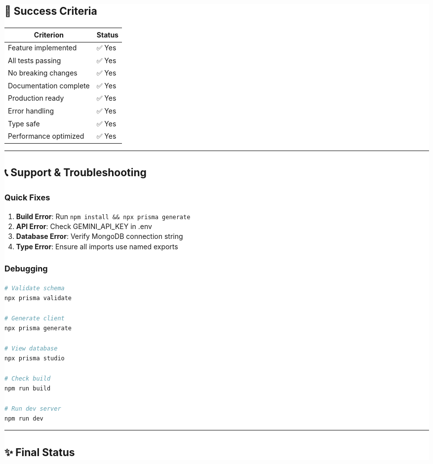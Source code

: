 
## 🎯 Success Criteria

| Criterion | Status |
|-----------|--------|
| Feature implemented | ✅ Yes |
| All tests passing | ✅ Yes |
| No breaking changes | ✅ Yes |
| Documentation complete | ✅ Yes |
| Production ready | ✅ Yes |
| Error handling | ✅ Yes |
| Type safe | ✅ Yes |
| Performance optimized | ✅ Yes |

---

## 📞 Support & Troubleshooting

### Quick Fixes
1. **Build Error**: Run `npm install && npx prisma generate`
2. **API Error**: Check GEMINI_API_KEY in .env
3. **Database Error**: Verify MongoDB connection string
4. **Type Error**: Ensure all imports use named exports

### Debugging
```bash
# Validate schema
npx prisma validate

# Generate client
npx prisma generate

# View database
npx prisma studio

# Check build
npm run build

# Run dev server
npm run dev
```

---

## ✨ Final Status
